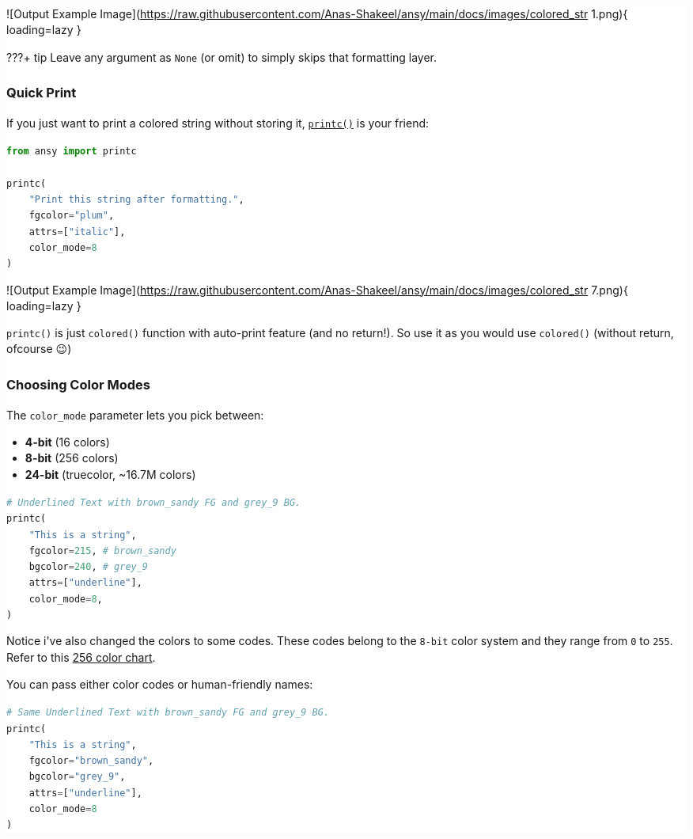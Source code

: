![Output Example Image](https://raw.githubusercontent.com/Anas-Shakeel/ansy/main/docs/images/colored_str 1.png){ loading=lazy }

???+ tip
    Leave any argument as `None` (or omit) to simply skips that formatting layer.


### Quick Print

If you just want to print a colored string without storing it, [`printc()`](./api-reference/ansy.md#printc) is your friend:

```py
from ansy import printc

printc(
    "Print this string after formatting.",
    fgcolor="plum",
    attrs=["italic"],
    color_mode=8
)
```

![Output Example Image](https://raw.githubusercontent.com/Anas-Shakeel/ansy/main/docs/images/colored_str 7.png){ loading=lazy }

`printc()` is just `colored()` function with auto-print feature (and no return!). So use it as you would use `colored()` (without return, ofcourse 😉)

### Choosing Color Modes

The `color_mode` parameter lets you pick between:

-   **4-bit** (16 colors)
-   **8-bit** (256 colors)
-   **24-bit** (truecolor, ~16.7M colors)

```py hl_lines="4 5"
# Underlined Text with brown_sandy FG and grey_9 BG.
printc(
    "This is a string",
    fgcolor=215, # brown_sandy
    bgcolor=240, # grey_9
    attrs=["underline"],
    color_mode=8,
)
```

Notice i've also changed the colors to some codes. These codes belong to the `8-bit` color system and they range from `0` to `255`. Refer to this [256 color chart](https://upload.wikimedia.org/wikipedia/commons/1/15/Xterm_256color_chart.svg).

You can pass either color codes or human-friendly names:

```py hl_lines="4 5"
# Same Underlined Text with brown_sandy FG and grey_9 BG.
printc(
    "This is a string",
    fgcolor="brown_sandy",
    bgcolor="grey_9",
    attrs=["underline"],
    color_mode=8
)

```

